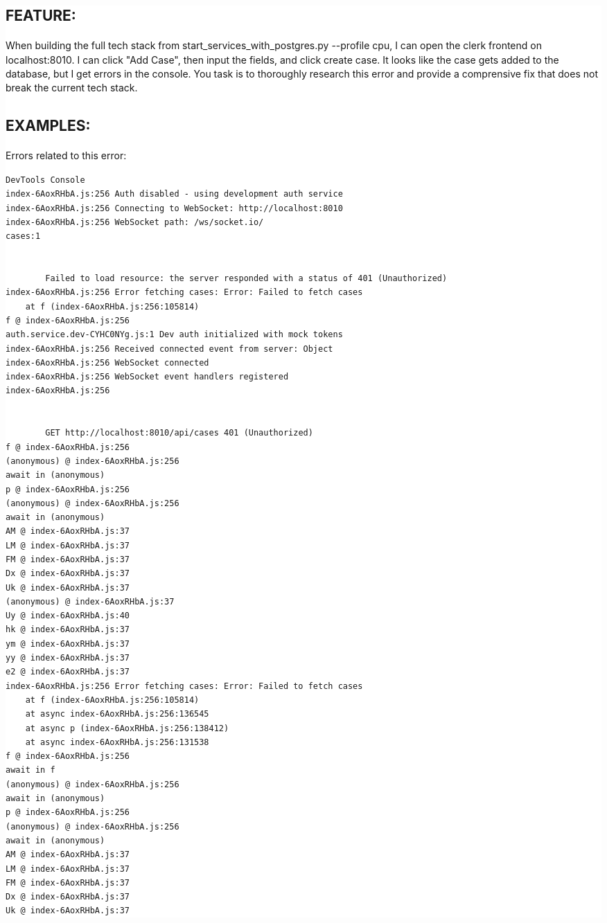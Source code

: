 ## FEATURE:

When building the full tech stack from start_services_with_postgres.py --profile cpu, I can open the clerk frontend on localhost:8010. I can click "Add Case", then input the fields, and click create case. It looks like the case gets added to the database, but I get errors in the console. You task is to thoroughly research this error and provide a comprensive fix that does not break the current tech stack. 

## EXAMPLES:

Errors related to this error:

    DevTools Console
    index-6AoxRHbA.js:256 Auth disabled - using development auth service
    index-6AoxRHbA.js:256 Connecting to WebSocket: http://localhost:8010
    index-6AoxRHbA.js:256 WebSocket path: /ws/socket.io/
    cases:1 
                
                
            Failed to load resource: the server responded with a status of 401 (Unauthorized)
    index-6AoxRHbA.js:256 Error fetching cases: Error: Failed to fetch cases
        at f (index-6AoxRHbA.js:256:105814)
    f @ index-6AoxRHbA.js:256
    auth.service.dev-CYHC0NYg.js:1 Dev auth initialized with mock tokens
    index-6AoxRHbA.js:256 Received connected event from server: Object
    index-6AoxRHbA.js:256 WebSocket connected
    index-6AoxRHbA.js:256 WebSocket event handlers registered
    index-6AoxRHbA.js:256 
                
                
            GET http://localhost:8010/api/cases 401 (Unauthorized)
    f @ index-6AoxRHbA.js:256
    (anonymous) @ index-6AoxRHbA.js:256
    await in (anonymous)
    p @ index-6AoxRHbA.js:256
    (anonymous) @ index-6AoxRHbA.js:256
    await in (anonymous)
    AM @ index-6AoxRHbA.js:37
    LM @ index-6AoxRHbA.js:37
    FM @ index-6AoxRHbA.js:37
    Dx @ index-6AoxRHbA.js:37
    Uk @ index-6AoxRHbA.js:37
    (anonymous) @ index-6AoxRHbA.js:37
    Uy @ index-6AoxRHbA.js:40
    hk @ index-6AoxRHbA.js:37
    ym @ index-6AoxRHbA.js:37
    yy @ index-6AoxRHbA.js:37
    e2 @ index-6AoxRHbA.js:37
    index-6AoxRHbA.js:256 Error fetching cases: Error: Failed to fetch cases
        at f (index-6AoxRHbA.js:256:105814)
        at async index-6AoxRHbA.js:256:136545
        at async p (index-6AoxRHbA.js:256:138412)
        at async index-6AoxRHbA.js:256:131538
    f @ index-6AoxRHbA.js:256
    await in f
    (anonymous) @ index-6AoxRHbA.js:256
    await in (anonymous)
    p @ index-6AoxRHbA.js:256
    (anonymous) @ index-6AoxRHbA.js:256
    await in (anonymous)
    AM @ index-6AoxRHbA.js:37
    LM @ index-6AoxRHbA.js:37
    FM @ index-6AoxRHbA.js:37
    Dx @ index-6AoxRHbA.js:37
    Uk @ index-6AoxRHbA.js:37